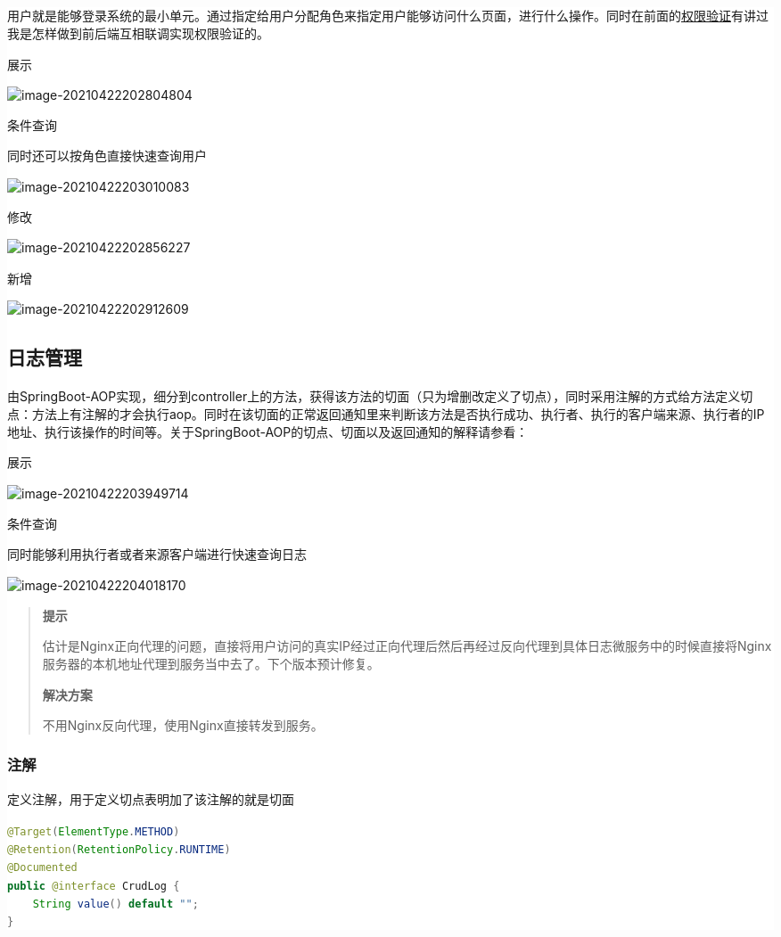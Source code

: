 用户就是能够登录系统的最小单元。通过指定给用户分配角色来指定用户能够访问什么页面，进行什么操作。同时在前面的<a href="#auth">权限验证</a>有讲过我是怎样做到前后端互相联调实现权限验证的。

展示

![image-20210422202804804](img/image-20210422202804804.png)

条件查询

同时还可以按角色直接快速查询用户

![image-20210422203010083](img/image-20210422203010083.png)

修改

![image-20210422202856227](img/image-20210422202856227.png)

新增

![image-20210422202912609](img/image-20210422202912609.png)

## <span id='logger'>日志管理</span>

由SpringBoot-AOP实现，细分到controller上的方法，获得该方法的切面（只为增删改定义了切点），同时采用注解的方式给方法定义切点：方法上有注解的才会执行aop。同时在该切面的正常返回通知里来判断该方法是否执行成功、执行者、执行的客户端来源、执行者的IP地址、执行该操作的时间等。关于SpringBoot-AOP的切点、切面以及返回通知的解释请参看：

展示

![image-20210422203949714](img/image-20210422203949714.png)

条件查询

同时能够利用执行者或者来源客户端进行快速查询日志

![image-20210422204018170](img/image-20210422204018170.png)

> **提示**
>
> 估计是Nginx正向代理的问题，直接将用户访问的真实IP经过正向代理后然后再经过反向代理到具体日志微服务中的时候直接将Nginx服务器的本机地址代理到服务当中去了。下个版本预计修复。
>
> **解决方案**
>
> 不用Nginx反向代理，使用Nginx直接转发到服务。

### 注解

定义注解，用于定义切点表明加了该注解的就是切面

```java
@Target(ElementType.METHOD)
@Retention(RetentionPolicy.RUNTIME)
@Documented
public @interface CrudLog {
    String value() default "";
}
```
